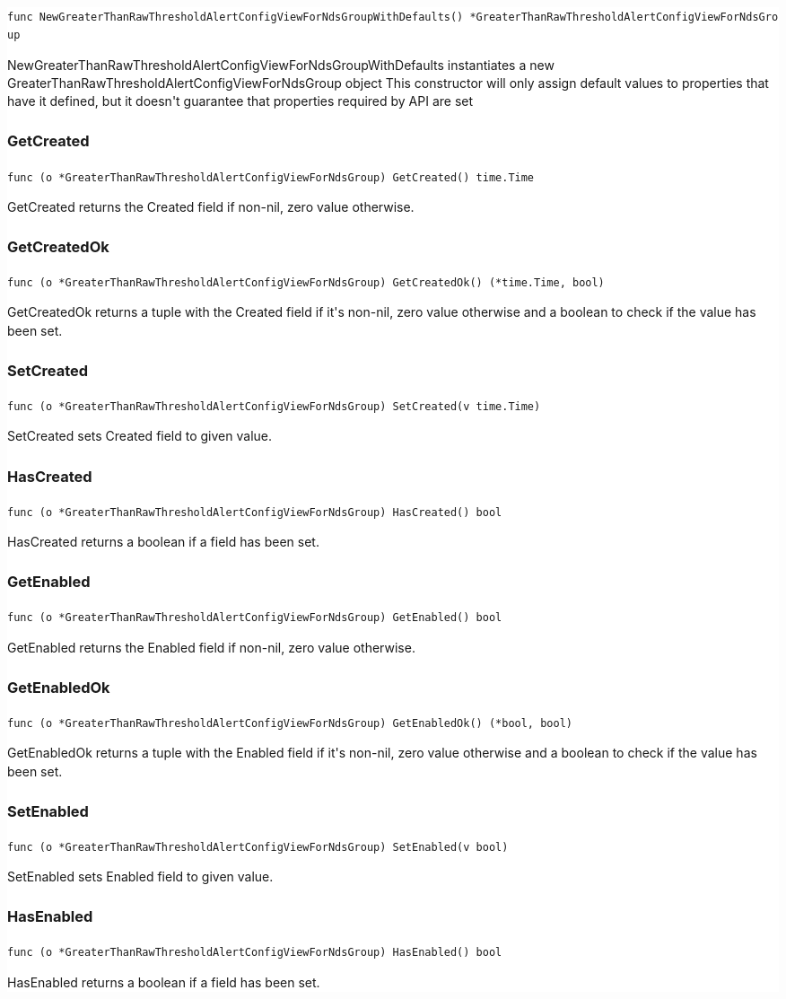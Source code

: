 `func NewGreaterThanRawThresholdAlertConfigViewForNdsGroupWithDefaults() *GreaterThanRawThresholdAlertConfigViewForNdsGroup`

NewGreaterThanRawThresholdAlertConfigViewForNdsGroupWithDefaults instantiates a new GreaterThanRawThresholdAlertConfigViewForNdsGroup object
This constructor will only assign default values to properties that have it defined,
but it doesn't guarantee that properties required by API are set

### GetCreated

`func (o *GreaterThanRawThresholdAlertConfigViewForNdsGroup) GetCreated() time.Time`

GetCreated returns the Created field if non-nil, zero value otherwise.

### GetCreatedOk

`func (o *GreaterThanRawThresholdAlertConfigViewForNdsGroup) GetCreatedOk() (*time.Time, bool)`

GetCreatedOk returns a tuple with the Created field if it's non-nil, zero value otherwise
and a boolean to check if the value has been set.

### SetCreated

`func (o *GreaterThanRawThresholdAlertConfigViewForNdsGroup) SetCreated(v time.Time)`

SetCreated sets Created field to given value.

### HasCreated

`func (o *GreaterThanRawThresholdAlertConfigViewForNdsGroup) HasCreated() bool`

HasCreated returns a boolean if a field has been set.

### GetEnabled

`func (o *GreaterThanRawThresholdAlertConfigViewForNdsGroup) GetEnabled() bool`

GetEnabled returns the Enabled field if non-nil, zero value otherwise.

### GetEnabledOk

`func (o *GreaterThanRawThresholdAlertConfigViewForNdsGroup) GetEnabledOk() (*bool, bool)`

GetEnabledOk returns a tuple with the Enabled field if it's non-nil, zero value otherwise
and a boolean to check if the value has been set.

### SetEnabled

`func (o *GreaterThanRawThresholdAlertConfigViewForNdsGroup) SetEnabled(v bool)`

SetEnabled sets Enabled field to given value.

### HasEnabled

`func (o *GreaterThanRawThresholdAlertConfigViewForNdsGroup) HasEnabled() bool`

HasEnabled returns a boolean if a field has been set.
